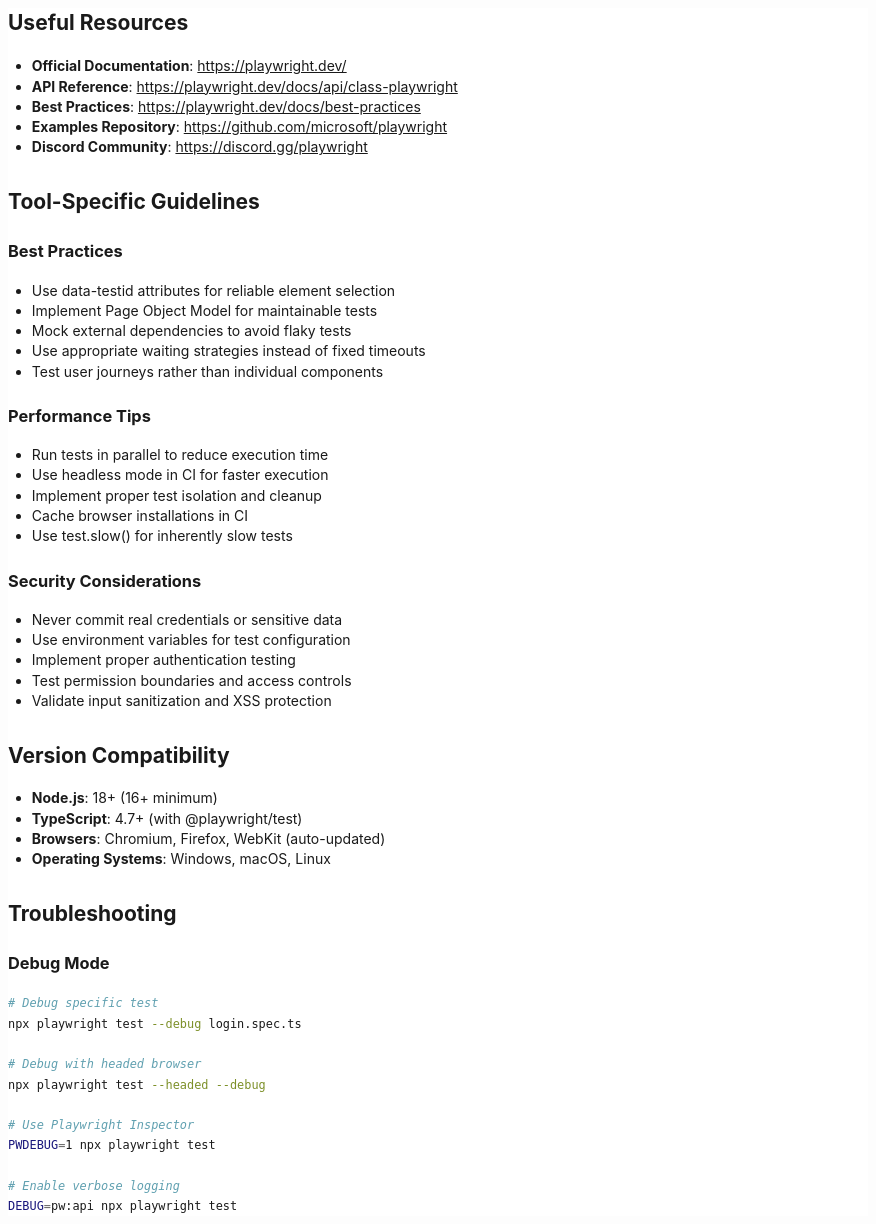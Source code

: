 ## Useful Resources
- **Official Documentation**: https://playwright.dev/
- **API Reference**: https://playwright.dev/docs/api/class-playwright
- **Best Practices**: https://playwright.dev/docs/best-practices
- **Examples Repository**: https://github.com/microsoft/playwright
- **Discord Community**: https://discord.gg/playwright

## Tool-Specific Guidelines

### Best Practices
- Use data-testid attributes for reliable element selection
- Implement Page Object Model for maintainable tests
- Mock external dependencies to avoid flaky tests
- Use appropriate waiting strategies instead of fixed timeouts
- Test user journeys rather than individual components

### Performance Tips
- Run tests in parallel to reduce execution time
- Use headless mode in CI for faster execution
- Implement proper test isolation and cleanup
- Cache browser installations in CI
- Use test.slow() for inherently slow tests

### Security Considerations
- Never commit real credentials or sensitive data
- Use environment variables for test configuration
- Implement proper authentication testing
- Test permission boundaries and access controls
- Validate input sanitization and XSS protection

## Version Compatibility
- **Node.js**: 18+ (16+ minimum)
- **TypeScript**: 4.7+ (with @playwright/test)
- **Browsers**: Chromium, Firefox, WebKit (auto-updated)
- **Operating Systems**: Windows, macOS, Linux

## Troubleshooting

### Debug Mode
```bash
# Debug specific test
npx playwright test --debug login.spec.ts

# Debug with headed browser
npx playwright test --headed --debug

# Use Playwright Inspector
PWDEBUG=1 npx playwright test

# Enable verbose logging
DEBUG=pw:api npx playwright test
```
